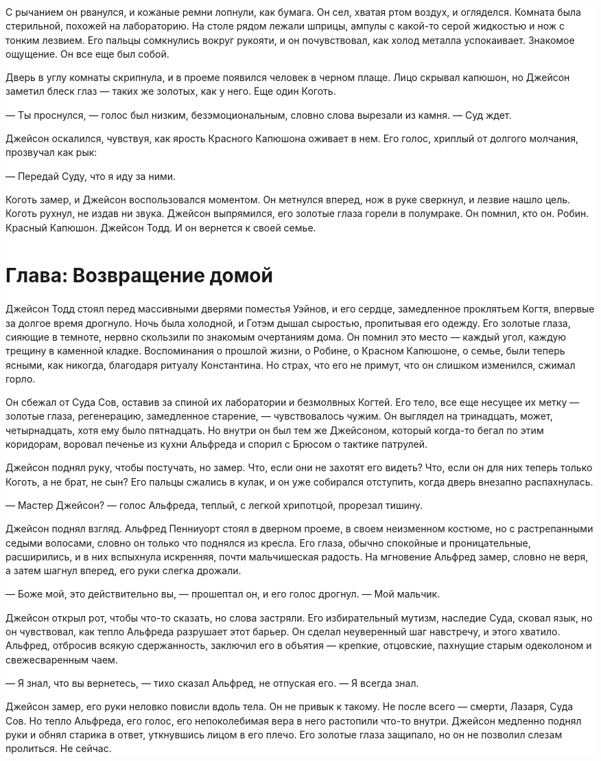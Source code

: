 С рычанием он рванулся, и кожаные ремни лопнули, как бумага. Он сел, хватая ртом воздух, и огляделся. Комната была стерильной, похожей на лабораторию. На столе рядом лежали шприцы, ампулы с какой-то серой жидкостью и нож с тонким лезвием. Его пальцы сомкнулись вокруг рукояти, и он почувствовал, как холод металла успокаивает. Знакомое ощущение. Он все еще был собой.

Дверь в углу комнаты скрипнула, и в проеме появился человек в черном плаще. Лицо скрывал капюшон, но Джейсон заметил блеск глаз — таких же золотых, как у него. Еще один Коготь.

— Ты проснулся, — голос был низким, безэмоциональным, словно слова вырезали из камня. — Суд ждет.

Джейсон оскалился, чувствуя, как ярость Красного Капюшона оживает в нем. Его голос, хриплый от долгого молчания, прозвучал как рык:

— Передай Суду, что я иду за ними.

Коготь замер, и Джейсон воспользовался моментом. Он метнулся вперед, нож в руке сверкнул, и лезвие нашло цель. Коготь рухнул, не издав ни звука. Джейсон выпрямился, его золотые глаза горели в полумраке. Он помнил, кто он. Робин. Красный Капюшон. Джейсон Тодд. И он вернется к своей семье.



# Глава: Возвращение домой

Джейсон Тодд стоял перед массивными дверями поместья Уэйнов, и его сердце, замедленное проклятьем Когтя, впервые за долгое время дрогнуло. Ночь была холодной, и Готэм дышал сыростью, пропитывая его одежду. Его золотые глаза, сияющие в темноте, нервно скользили по знакомым очертаниям дома. Он помнил это место — каждый угол, каждую трещину в каменной кладке. Воспоминания о прошлой жизни, о Робине, о Красном Капюшоне, о семье, были теперь ясными, как никогда, благодаря ритуалу Константина. Но страх, что его не примут, что он слишком изменился, сжимал горло.

Он сбежал от Суда Сов, оставив за спиной их лаборатории и безмолвных Когтей. Его тело, все еще несущее их метку — золотые глаза, регенерацию, замедленное старение, — чувствовалось чужим. Он выглядел на тринадцать, может, четырнадцать, хотя ему было пятнадцать. Но внутри он был тем же Джейсоном, который когда-то бегал по этим коридорам, воровал печенье из кухни Альфреда и спорил с Брюсом о тактике патрулей.

Джейсон поднял руку, чтобы постучать, но замер. Что, если они не захотят его видеть? Что, если он для них теперь только Коготь, а не брат, не сын? Его пальцы сжались в кулак, и он уже собирался отступить, когда дверь внезапно распахнулась.

— Мастер Джейсон? — голос Альфреда, теплый, с легкой хрипотцой, прорезал тишину.

Джейсон поднял взгляд. Альфред Пенниуорт стоял в дверном проеме, в своем неизменном костюме, но с растрепанными седыми волосами, словно он только что поднялся из кресла. Его глаза, обычно спокойные и проницательные, расширились, и в них вспыхнула искренняя, почти мальчишеская радость. На мгновение Альфред замер, словно не веря, а затем шагнул вперед, его руки слегка дрожали.

— Боже мой, это действительно вы, — прошептал он, и его голос дрогнул. — Мой мальчик.

Джейсон открыл рот, чтобы что-то сказать, но слова застряли. Его избирательный мутизм, наследие Суда, сковал язык, но он чувствовал, как тепло Альфреда разрушает этот барьер. Он сделал неуверенный шаг навстречу, и этого хватило. Альфред, отбросив всякую сдержанность, заключил его в объятия — крепкие, отцовские, пахнущие старым одеколоном и свежесваренным чаем.

— Я знал, что вы вернетесь, — тихо сказал Альфред, не отпуская его. — Я всегда знал.

Джейсон замер, его руки неловко повисли вдоль тела. Он не привык к такому. Не после всего — смерти, Лазаря, Суда Сов. Но тепло Альфреда, его голос, его непоколебимая вера в него растопили что-то внутри. Джейсон медленно поднял руки и обнял старика в ответ, уткнувшись лицом в его плечо. Его золотые глаза защипало, но он не позволил слезам пролиться. Не сейчас.
